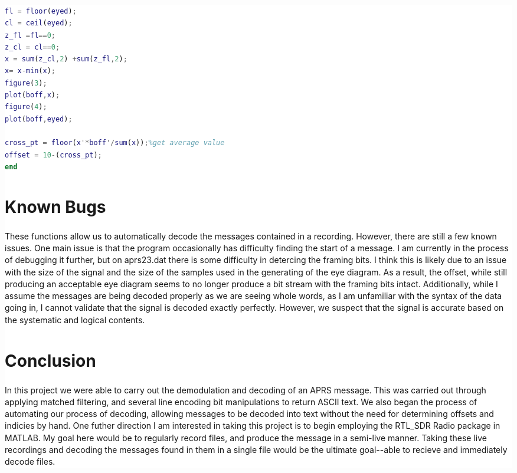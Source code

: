 ```MATLAB
fl = floor(eyed);
cl = ceil(eyed);
z_fl =fl==0;
z_cl = cl==0;
x = sum(z_cl,2) +sum(z_fl,2);
x= x-min(x);
figure(3);
plot(boff,x);
figure(4);
plot(boff,eyed);

cross_pt = floor(x'*boff'/sum(x));%get average value
offset = 10-(cross_pt);
end
```

# Known Bugs

These functions allow us to automatically decode the messages contained in a recording. However, there are still a few known issues. One main issue is that the program occasionally has difficulty finding the start of a message. I am currently in the process of debugging it further, but on aprs23.dat there is some difficulty in detercing the framing bits. I think this is likely due to an issue with the size of the signal and the size of the samples used in the generating of the eye diagram. As a result, the offset, while still producing an acceptable eye diagram seems to no longer produce a bit stream with the framing bits intact.
Additionally, while I assume the messages are being decoded properly as we are seeing whole words, as I am unfamiliar with the syntax of the data going in, I cannot validate that the signal is decoded exactly perfectly. However, we suspect that the signal is accurate based on the systematic and logical contents.

# Conclusion

In this project we were able to carry out the demodulation and decoding of an APRS message. This was carried out through applying matched filtering, and several line encoding bit manipulations to return ASCII text. We also began the process of automating our process of decoding, allowing messages to be decoded into text without the need for determining offsets and indicies by hand. 
One futher direction I am interested in taking this project is to begin employing the RTL_SDR Radio package in MATLAB. My goal here would be to regularly record files, and produce the message in a semi-live manner. Taking these live recordings and decoding the messages found in them in a single file would be the ultimate goal--able to recieve and immediately decode files. 
